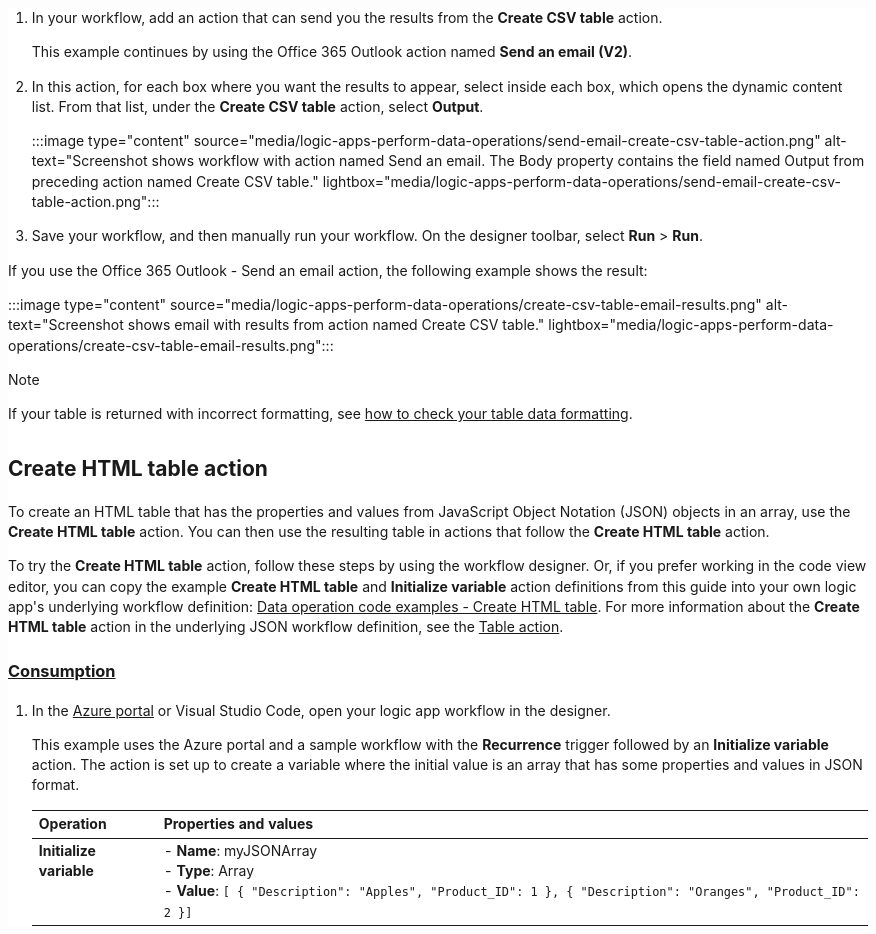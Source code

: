 1. In your workflow, add an action that can send you the results from the **Create CSV table** action.

   This example continues by using the Office 365 Outlook action named **Send an email (V2)**.

1. In this action, for each box where you want the results to appear, select inside each box, which opens the dynamic content list. From that list, under the **Create CSV table** action, select **Output**.

   :::image type="content" source="media/logic-apps-perform-data-operations/send-email-create-csv-table-action.png" alt-text="Screenshot shows workflow with action named Send an email. The Body property contains the field named Output from preceding action named Create CSV table." lightbox="media/logic-apps-perform-data-operations/send-email-create-csv-table-action.png":::

1. Save your workflow, and then manually run your workflow. On the designer toolbar, select **Run** > **Run**.

If you use the Office 365 Outlook - Send an email action, the following example shows the result:

:::image type="content" source="media/logic-apps-perform-data-operations/create-csv-table-email-results.png" alt-text="Screenshot shows email with results from action named Create CSV table." lightbox="media/logic-apps-perform-data-operations/create-csv-table-email-results.png":::

> [!NOTE]
>
> If your table is returned with incorrect formatting, see [how to check your table data formatting](#format-table-data).

<a name="create-html-table-action"></a>

## Create HTML table action

To create an HTML table that has the properties and values from JavaScript Object Notation (JSON) objects in an array, use the **Create HTML table** action. You can then use the resulting table in actions that follow the **Create HTML table** action.

To try the **Create HTML table** action, follow these steps by using the workflow designer. Or, if you prefer working in the code view editor, you can copy the example **Create HTML table** and **Initialize variable** action definitions from this guide into your own logic app's underlying workflow definition: [Data operation code examples - Create HTML table](logic-apps-data-operations-code-samples.md#create-html-table-action-example). For more information about the **Create HTML table** action in the underlying JSON workflow definition, see the [Table action](logic-apps-workflow-actions-triggers.md#table-action).

### [Consumption](#tab/consumption)

1. In the [Azure portal](https://portal.azure.com) or Visual Studio Code, open your logic app workflow in the designer.

   This example uses the Azure portal and a sample workflow with the **Recurrence** trigger followed by an **Initialize variable** action. The action is set up to create a variable where the initial value is an array that has some properties and values in JSON format.

   | Operation | Properties and values |
   |-----------|-----------------------|
   | **Initialize variable** | - **Name**: myJSONArray <br>- **Type**: Array <br>- **Value**: `[ { "Description": "Apples", "Product_ID": 1 }, { "Description": "Oranges", "Product_ID": 2 }]` |
